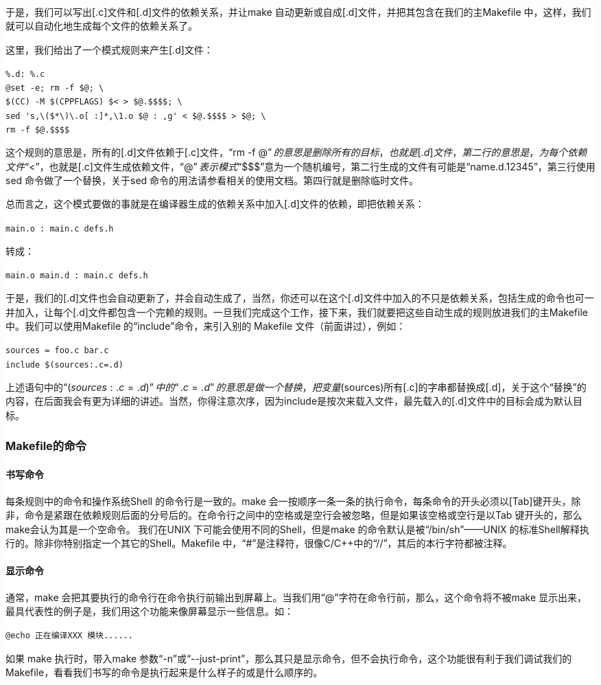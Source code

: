 于是，我们可以写出[.c]文件和[.d]文件的依赖关系，并让make 自动更新或自成[.d]文件，并把其包含在我们的主Makefile 中，这样，我们就可以自动化地生成每个文件的依赖关系了。

这里，我们给出了一个模式规则来产生[.d]文件：

```
%.d: %.c
@set -e; rm -f $@; \
$(CC) -M $(CPPFLAGS) $< > $@.$$$$; \
sed 's,\($*\)\.o[ :]*,\1.o $@ : ,g' < $@.$$$$ > $@; \
rm -f $@.$$$$
```

这个规则的意思是，所有的[.d]文件依赖于[.c]文件，“rm -f $@”的意思是删除所有的目标，也就是[.d]文件，第二行的意思是，为每个依赖文件“$<”，也就是[.c]文件生成依赖文件，“$@”表示模式“%.d”文件，如果有一个C 文件是name.c，那么“%”就是“name”，“$$$$”意为一个随机编号，第二行生成的文件有可能是“name.d.12345”，第三行使用sed 命令做了一个替换，关于sed 命令的用法请参看相关的使用文档。第四行就是删除临时文件。

总而言之，这个模式要做的事就是在编译器生成的依赖关系中加入[.d]文件的依赖，即把依赖关系：

```
main.o : main.c defs.h
```

转成：

```
main.o main.d : main.c defs.h
```

于是，我们的[.d]文件也会自动更新了，并会自动生成了，当然，你还可以在这个[.d]文件中加入的不只是依赖关系，包括生成的命令也可一并加入，让每个[.d]文件都包含一个完赖的规则。一旦我们完成这个工作，接下来，我们就要把这些自动生成的规则放进我们的主Makefile 中。我们可以使用Makefile 的“include”命令，来引入别的
Makefile 文件（前面讲过），例如：

```
sources = foo.c bar.c
include $(sources:.c=.d)
```


上述语句中的“$(sources:.c=.d)”中的“.c=.d”的意思是做一个替换，把变量$(sources)所有[.c]的字串都替换成[.d]，关于这个“替换”的内容，在后面我会有更为详细的讲述。当然，你得注意次序，因为include是按次来载入文件，最先载入的[.d]文件中的目标会成为默认目标。

### Makefile的命令

#### 书写命令

每条规则中的命令和操作系统Shell 的命令行是一致的。make 会一按顺序一条一条的执行命令，每条命令的开头必须以[Tab]键开头，除非，命令是紧跟在依赖规则后面的分号后的。在命令行之间中的空格或是空行会被忽略，但是如果该空格或空行是以Tab 键开头的，那么make会认为其是一个空命令。
我们在UNIX 下可能会使用不同的Shell，但是make 的命令默认是被“/bin/sh”——UNIX 的标准Shell解释执行的。除非你特别指定一个其它的Shell。Makefile 中，“#”是注释符，很像C/C++中的“//”，其后的本行字符都被注释。

#### 显示命令

通常，make 会把其要执行的命令行在命令执行前输出到屏幕上。当我们用“@”字符在命令行前，那么，这个命令将不被make 显示出来，最具代表性的例子是，我们用这个功能来像屏幕显示一些信息。如：

```
@echo 正在编译XXX 模块......
```

如果 make 执行时，带入make 参数“-n”或“--just-print”，那么其只是显示命令，但不会执行命令，这个功能很有利于我们调试我们的Makefile，看看我们书写的命令是执行起来是什么样子的或是什么顺序的。
